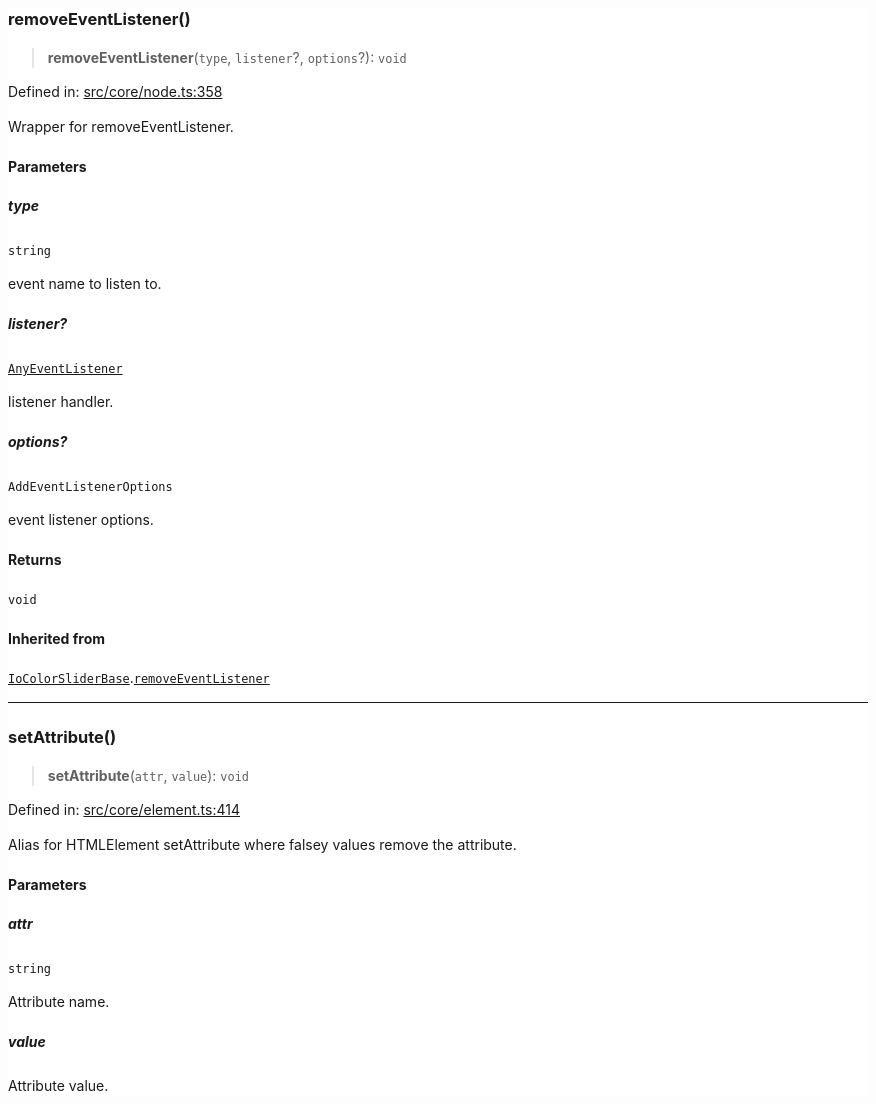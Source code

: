 ### removeEventListener()

> **removeEventListener**(`type`, `listener`?, `options`?): `void`

Defined in: [src/core/node.ts:358](https://github.com/io-gui/io/blob/main/src/core/node.ts#L358)

Wrapper for removeEventListener.

#### Parameters

##### type

`string`

event name to listen to.

##### listener?

[`AnyEventListener`](../type-aliases/AnyEventListener.md)

listener handler.

##### options?

`AddEventListenerOptions`

event listener options.

#### Returns

`void`

#### Inherited from

[`IoColorSliderBase`](IoColorSliderBase.md).[`removeEventListener`](IoColorSliderBase.md#removeeventlistener)

***

### setAttribute()

> **setAttribute**(`attr`, `value`): `void`

Defined in: [src/core/element.ts:414](https://github.com/io-gui/io/blob/main/src/core/element.ts#L414)

Alias for HTMLElement setAttribute where falsey values remove the attribute.

#### Parameters

##### attr

`string`

Attribute name.

##### value

Attribute value.

